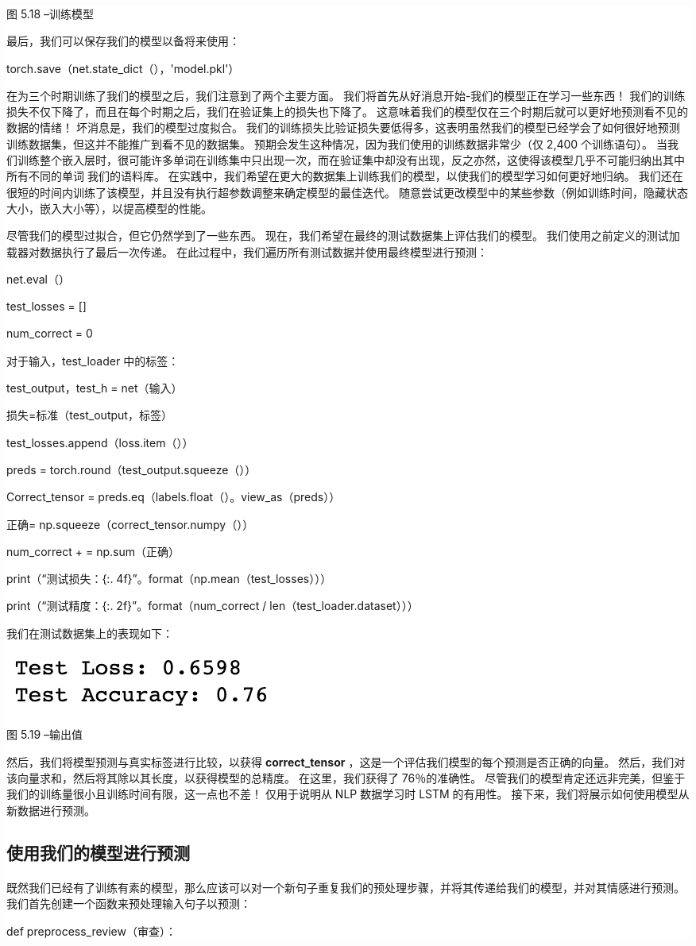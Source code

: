 图 5.18 –训练模型

最后，我们可以保存我们的模型以备将来使用：

torch.save（net.state_dict（），'model.pkl'）

在为三个时期训练了我们的模型之后，我们注意到了两个主要方面。 我们将首先从好消息开始-我们的模型正在学习一些东西！ 我们的训练损失不仅下降了，而且在每个时期之后，我们在验证集上的损失也下降了。 这意味着我们的模型仅在三个时期后就可以更好地预测看不见的数据的情绪！ 坏消息是，我们的模型过度拟合。 我们的训练损失比验证损失要低得多，这表明虽然我们的模型已经学会了如何很好地预测训练数据集，但这并不能推广到看不见的数据集。 预期会发生这种情况，因为我们使用的训练数据非常少（仅 2,400 个训练语句）。 当我们训练整个嵌入层时，很可能许多单词在训练集中只出现一次，而在验证集中却没有出现，反之亦然，这使得该模型几乎不可能归纳出其中所有不同的单词 我们的语料库。 在实践中，我们希望在更大的数据集上训练我们的模型，以使我们的模型学习如何更好地归纳。 我们还在很短的时间内训练了该模型，并且没有执行超参数调整来确定模型的最佳迭代。 随意尝试更改模型中的某些参数（例如训练时间，隐藏状态大小，嵌入大小等），以提高模型的性能。

尽管我们的模型过拟合，但它仍然学到了一些东西。 现在，我们希望在最终的测试数据集上评估我们的模型。 我们使用之前定义的测试加载器对数据执行了最后一次传递。 在此过程中，我们遍历所有测试数据并使用最终模型进行预测：

net.eval（）

test_losses = []

num_correct = 0

对于输入，test_loader 中的标签：

test_output，test_h = net（输入）

损失=标准（test_output，标签）

test_losses.append（loss.item（））

preds = torch.round（test_output.squeeze（））

Correct_tensor = preds.eq（labels.float（）。view_as（preds））

正确= np.squeeze（correct_tensor.numpy（））

num_correct + = np.sum（正确）

print（“测试损失：{:. 4f}”。format（np.mean（test_losses）））

print（“测试精度：{:. 2f}”。format（num_correct / len（test_loader.dataset）））

我们在测试数据集上的表现如下：

![Figure 5.19 – Output values ](img/B12365_05_19.jpg)

图 5.19 –输出值

然后，我们将模型预测与真实标签进行比较，以获得 **correct_tensor** ，这是一个评估我们模型的每个预测是否正确的向量。 然后，我们对该向量求和，然后将其除以其长度，以获得模型的总精度。 在这里，我们获得了 76％的准确性。 尽管我们的模型肯定还远非完美，但鉴于我们的训练量很小且训练时间有限，这一点也不差！ 仅用于说明从 NLP 数据学习时 LSTM 的有用性。 接下来，我们将展示如何使用模型从新数据进行预测。

## 使用我们的模型进行预测

既然我们已经有了训练有素的模型，那么应该可以对一个新句子重复我们的预处理步骤，并将其传递给我们的模型，并对其情感进行预测。 我们首先创建一个函数来预处理输入句子以预测：

def preprocess_review（审查）：
